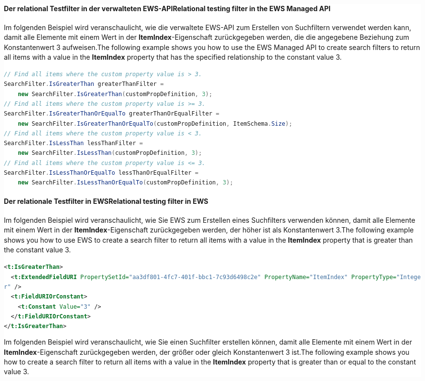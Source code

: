 #### <a name="relational-testing-filter-in-the-ews-managed-api"></a><span data-ttu-id="8530a-202">Der relational Testfilter in der verwalteten EWS-API</span><span class="sxs-lookup"><span data-stu-id="8530a-202">Relational testing filter in the EWS Managed API</span></span>

<span data-ttu-id="8530a-203">Im folgenden Beispiel wird veranschaulicht, wie die verwaltete EWS-API zum Erstellen von Suchfiltern verwendet werden kann, damit alle Elemente mit einem Wert in der **ItemIndex**-Eigenschaft zurückgegeben werden, die die angegebene Beziehung zum Konstantenwert 3 aufweisen.</span><span class="sxs-lookup"><span data-stu-id="8530a-203">The following example shows you how to use the EWS Managed API to create search filters to return all items with a value in the **ItemIndex** property that has the specified relationship to the constant value 3.</span></span> 
  
```cs
// Find all items where the custom property value is > 3.
SearchFilter.IsGreaterThan greaterThanFilter =
    new SearchFilter.IsGreaterThan(customPropDefinition, 3);
// Find all items where the custom property value is >= 3.
SearchFilter.IsGreaterThanOrEqualTo greaterThanOrEqualFilter =
    new SearchFilter.IsGreaterThanOrEqualTo(customPropDefinition, ItemSchema.Size);
// Find all items where the custom property value is < 3.
SearchFilter.IsLessThan lessThanFilter =
    new SearchFilter.IsLessThan(customPropDefinition, 3);
// Find all items where the custom property value is <= 3.
SearchFilter.IsLessThanOrEqualTo lessThanOrEqualFilter =
    new SearchFilter.IsLessThanOrEqualTo(customPropDefinition, 3);
```

#### <a name="relational-testing-filter-in-ews"></a><span data-ttu-id="8530a-204">Der relationale Testfilter in EWS</span><span class="sxs-lookup"><span data-stu-id="8530a-204">Relational testing filter in EWS</span></span>

<span data-ttu-id="8530a-205">Im folgenden Beispiel wird veranschaulicht, wie Sie EWS zum Erstellen eines Suchfilters verwenden können, damit alle Elemente mit einem Wert in der **ItemIndex**-Eigenschaft zurückgegeben werden, der höher ist als Konstantenwert 3.</span><span class="sxs-lookup"><span data-stu-id="8530a-205">The following example shows you how to use EWS to create a search filter to return all items with a value in the **ItemIndex** property that is greater than the constant value 3.</span></span> 
  
```XML
<t:IsGreaterThan>
  <t:ExtendedFieldURI PropertySetId="aa3df801-4fc7-401f-bbc1-7c93d6498c2e" PropertyName="ItemIndex" PropertyType="Integer" />
  <t:FieldURIOrConstant>
    <t:Constant Value="3" />
  </t:FieldURIOrConstant>
</t:IsGreaterThan>
```

<span data-ttu-id="8530a-206">Im folgenden Beispiel wird veranschaulicht, wie Sie einen Suchfilter erstellen können, damit alle Elemente mit einem Wert in der **ItemIndex**-Eigenschaft zurückgegeben werden, der größer oder gleich Konstantenwert 3 ist.</span><span class="sxs-lookup"><span data-stu-id="8530a-206">The following example shows you how to create a search filter to return all items with a value in the **ItemIndex** property that is greater than or equal to the constant value 3.</span></span> 
  